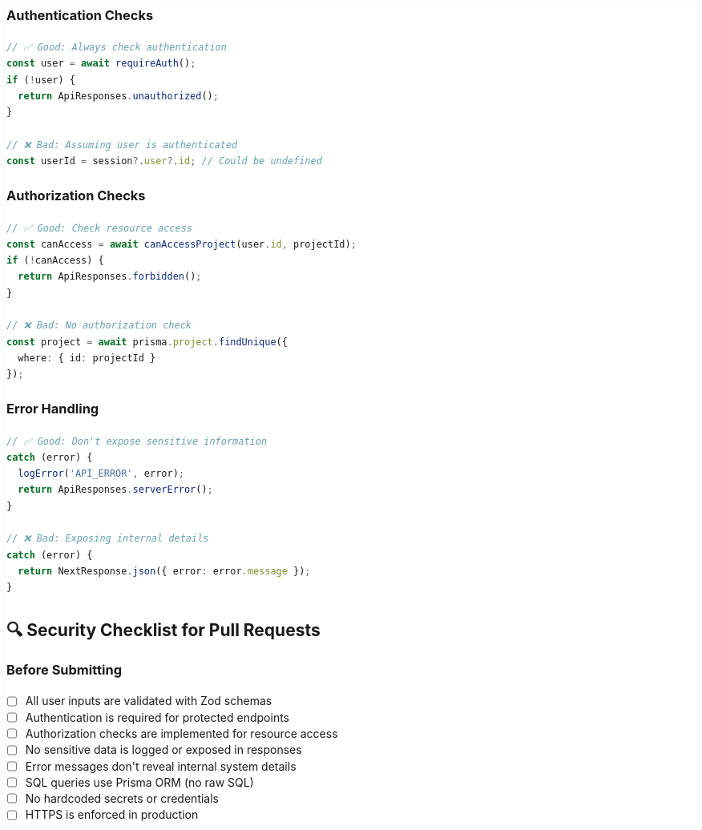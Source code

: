 ### Authentication Checks
```typescript
// ✅ Good: Always check authentication
const user = await requireAuth();
if (!user) {
  return ApiResponses.unauthorized();
}

// ❌ Bad: Assuming user is authenticated
const userId = session?.user?.id; // Could be undefined
```

### Authorization Checks
```typescript
// ✅ Good: Check resource access
const canAccess = await canAccessProject(user.id, projectId);
if (!canAccess) {
  return ApiResponses.forbidden();
}

// ❌ Bad: No authorization check
const project = await prisma.project.findUnique({
  where: { id: projectId }
});
```

### Error Handling
```typescript
// ✅ Good: Don't expose sensitive information
catch (error) {
  logError('API_ERROR', error);
  return ApiResponses.serverError();
}

// ❌ Bad: Exposing internal details
catch (error) {
  return NextResponse.json({ error: error.message });
}
```

## 🔍 Security Checklist for Pull Requests

### Before Submitting
- [ ] All user inputs are validated with Zod schemas
- [ ] Authentication is required for protected endpoints
- [ ] Authorization checks are implemented for resource access
- [ ] No sensitive data is logged or exposed in responses
- [ ] Error messages don't reveal internal system details
- [ ] SQL queries use Prisma ORM (no raw SQL)
- [ ] No hardcoded secrets or credentials
- [ ] HTTPS is enforced in production
